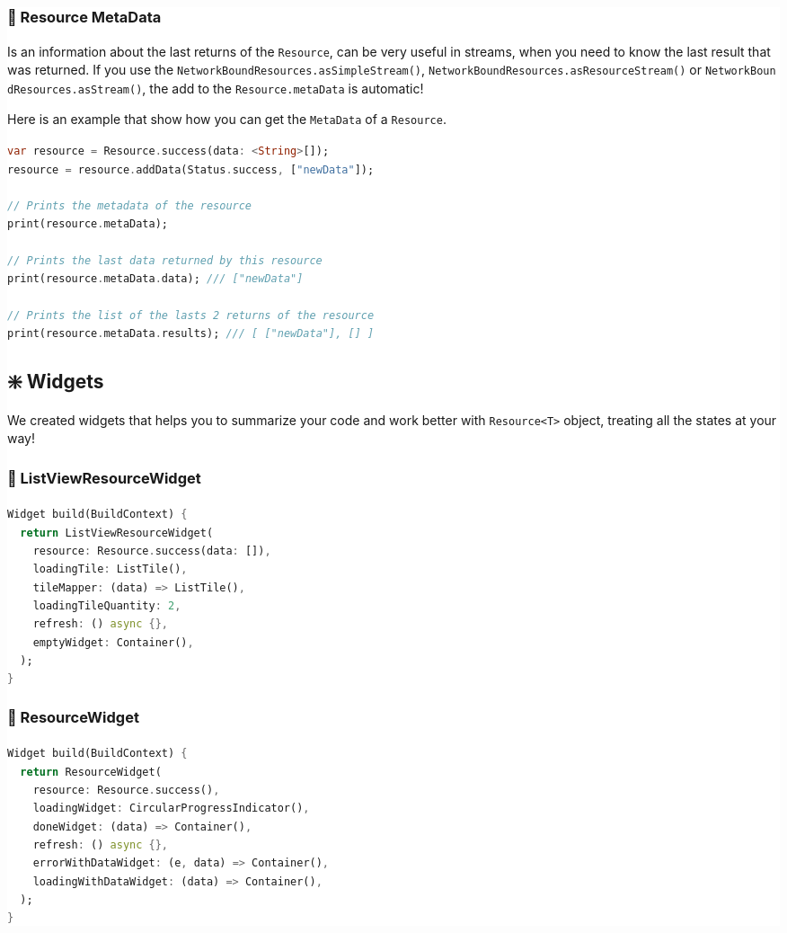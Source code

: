 ### 📑 Resource MetaData

Is an information about the last returns of the `Resource`, can be very useful in streams, when you need to know the last
result that was returned. If you use the `NetworkBoundResources.asSimpleStream()`,
`NetworkBoundResources.asResourceStream()` or `NetworkBoundResources.asStream()`, the add to the `Resource.metaData` is
automatic!

Here is an example that show how you can get the `MetaData` of a `Resource`.
```dart
var resource = Resource.success(data: <String>[]);
resource = resource.addData(Status.success, ["newData"]);

// Prints the metadata of the resource
print(resource.metaData);

// Prints the last data returned by this resource
print(resource.metaData.data); /// ["newData"]

// Prints the list of the lasts 2 returns of the resource
print(resource.metaData.results); /// [ ["newData"], [] ]
```

## ❇️️ Widgets

We created widgets that helps you to summarize your code and work better with `Resource<T>` object, treating all the
states at your way!

### 🔹 ListViewResourceWidget

```dart
Widget build(BuildContext) {
  return ListViewResourceWidget(
    resource: Resource.success(data: []),
    loadingTile: ListTile(),
    tileMapper: (data) => ListTile(),
    loadingTileQuantity: 2,
    refresh: () async {},
    emptyWidget: Container(),
  );
}
```

### 🔸 ResourceWidget

```dart
Widget build(BuildContext) {
  return ResourceWidget(
    resource: Resource.success(),
    loadingWidget: CircularProgressIndicator(),
    doneWidget: (data) => Container(),
    refresh: () async {},
    errorWithDataWidget: (e, data) => Container(),
    loadingWithDataWidget: (data) => Container(),
  );
}
```
